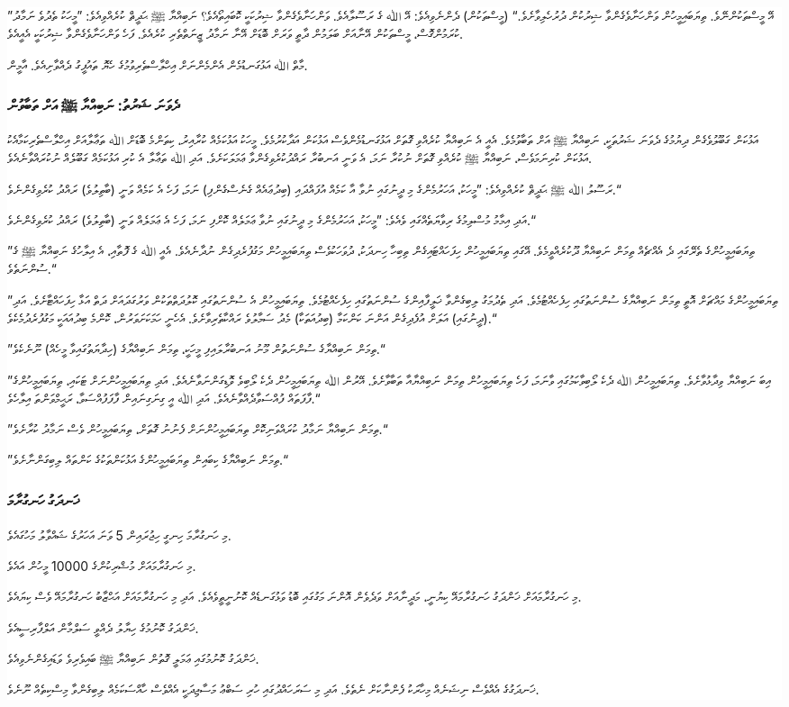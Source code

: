 ”އޭ މީސްތަކުންނޭވެ. ތިޔަބައިމީހުން ވަންހަނާވެގެންވާ ޝިރުކުން ދުރުހެލިވާށެވެ.“ (މީސްތަކުން) ދެންނެވިއެވެ: އޭ ﷲ ގެ ރަސޫލާއެވެ. ވަންހަނާވެގެންވާ ޝިރުކަކީ ކޮބައިތޯއެވެ؟ ނަބިއްޔާ ﷺ ޙަދީޘް ކުރެއްވިއެވެ: ”މީހަކު ތެދުވެ ނަމާދު ކުރަމުންގޮސް، މީސްތަކުން އޭނާއަށް ބަލަމުން ދާތީ ވަރަށް ބޮޑަށް އޭނާ ނަމާދު ޒީނަތްތެރި ކުރެއެވެ. ފަހެ ވަންހަނާވެގެންވާ ޝިރުކަކީ އެއީއެވެ.

މާތް ﷲ އަޅުގަނޑުމެން އެންމެންނަށް އިހްލާސްތެރިވުމުގެ ހެޔޮ ތައުފީގު ދެއްވާށިއެވެ. އާމީން.

### ދެވަނަ ޝަރުތު: ނަބިއްޔާ ﷺ އަށް ތަބާވުން

އަޅުކަން ގަބޫލުވެގެން ދިޔުމުގެ ދެވަނަ ޝަރުތަކީ، ނަބިއްޔާ ﷺ އަށް ތަބާވުމެވެ. އެއީ އެ ނަބިއްޔާ ކުރެއްވި ގޮތަށް އަޅުގަނޑުމެންވެސް އަޅުކަން އަދާކުރުމެވެ. މީހަކު އަޅުކަމެއް ކުރާއިރު، ކިތަންމެ ބޮޑަށް ﷲ ތަޢާލާއަށް އިހްލާސްތެރިކަމާއެކު އަޅުކަން ކުރިނަމަވެސް، ނަބިއްޔާ ﷺ ކުރެއްވި ގޮތަށް ނުކުރާ ނަމަ، އެ ވަނީ އަނބުރާ ރައްދުކުރެވިގެންވާ ޢަމަލަކަށެވެ. އަދި ﷲ ތަޢާލާ އެ ކުރި އަޅުކަމެއް ގަބޫލެއް ނުކުރައްވާނެއެވެ.

ރަސޫލު ﷲ ﷺ ޙަދީޘް ކުރެއްވިއެވެ: ”މީހަކު، އަހަރުމެންގެ މި ދީނުގައި ނުވާ އާ ކަމެއް އުފައްދައި (ބިދުޢައެއް ގެނެސްގެންފި) ނަމަ، ފަހެ އެ ކަމެއް ވަނީ (ބާތިލުވެ) ރައްދު ކުރެވިގެންނެވެ.“

އަދި އިމާމު މުސްލިމުގެ ރިވާޔަތެއްގައި ވެއެވެ: ”މީހަކު، އަހަރުމެންގެ މި ދީނުގައި ނުވާ ޢަމަލެއް ކޮށްފި ނަމަ، ފަހެ އެ ޢަމަލެއް ވަނީ (ބާތިލުވެ) ރައްދު ކުރެވިގެންނެވެ.“

”ތިޔަބައިމީހުންގެ ތެރޭގައި ދެ އެއްޗެއް ތިމަން ނަބިއްޔާ ދޫކުރެއްވީމެވެ. އޭގައި ތިޔަބައިމީހުން ހިފަހައްޓައިގެން ތިބިހާ ހިނދަކު، ދުވަހަކުވެސް ތިޔަބައިމީހުން މަގުފުރެދިގެން ނުދާނެއެވެ. އެއީ ﷲ ގެ ފޮތާއި، އެ އިލާހުގެ ނަބިއްޔާ ﷺ ގެ ސުންނަތެވެ.“

”ތިޔަބައިމީހުންގެ މައްޗަށް އޮތީ ތިމަން ނަބިއްޔާގެ ސުންނަތުގައި ހިފެހެއްޓުމެވެ. އަދި ތެދުމަގު ލިބިގެންވާ ޚަލީފާއިންގެ ސުންނަތުގައި ހިފެހެއްޓުމެވެ. ތިޔަބައިމީހުން އެ ސުންނަތުގައި ކޮލުދަތްތަކުން ވަރުގަދައަށް ދަތް އަޅާ ހިފަހައްޓާށެވެ. އަދި (ދީނުގައި) އަލަށް އުފެދިގެން އަންނަ ކަންކަމާ (ބިދުއަތަކާ) މެދު ސަމާލުވެ ރައްކާތެރިވާށެވެ. އެހެނީ ހަމަކަށަވަރުން، ކޮންމެ ބިދުއައަކީ މަގުފުރެދުމެކެވެ.“

”ތިމަން ނަބިއްޔާގެ ސުންނަތުން މޫނު އަނބުރާލައިފި މީހަކީ، ތިމަން ނަބިއްޔާގެ (ހިދާޔަތުގައިވާ މީހެއް) ނޫނެކެވެ.“

”އިބަ ނަބިއްޔާ ވިދާޅުވާށެވެ. ތިޔަބައިމީހުން ﷲ ދެކެ ލޯބިވާކަމުގައި ވާނަމަ، ފަހެ ތިޔަބައިމީހުން ތިމަން ނަބިއްޔާއާ ތަބާވާށެވެ. އޭރުން ﷲ ތިޔަބައިމީހުން ދެކެ ލޯބިވެ ވޮޑިގަންނަވާނެއެވެ. އަދި ތިޔަބައިމީހުންނަށް ޓަކައި، ތިޔަބައިމީހުންގެ ފާފަތައް ފުއްސަވާދެއްވާނެއެވެ. އަދި ﷲ އީ ގިނަގިނައިން ފާފަފުއްސަވާ، ރަޙީމްވަންތަ އިލާހެވެ.“

”ތިމަން ނަބިއްޔާ ނަމާދު ކުރައްވަނިކޮށް ތިޔަބައިމީހުންނަށް ފެނުނު ގޮތަށް، ތިޔަބައިމީހުން ވެސް ނަމާދު ކުރާށެވެ.“

”ތިމަން ނަބިއްޔާގެ ކިބައިން ތިޔަބައިމީހުންގެ އަޅުކަންތަކުގެ ކަންތައް ލިބިގަންނާށެވެ.“

### ޚަނދަގު ހަނގުރާމަ

މި ހަނގުރާމަ ހިނގީ ހިޖުރައިން 5 ވަނަ އަހަރުގެ ޝައްވާލު މަހުގައެވެ.

މި ހަނގުރާމައަށް މުޝްރިކުންގެ 10000 މީހުން އައެވެ.

މި ހަނގުރާމައަށް ޚަންދަގު ހަނގުރާމައޭ ކިޔުނީ، މަދީނާއަށް ވަދެވެން އޮންނަ މަގުގައި ބޮޑު ވަޅުގަނޑެއް ކޮނުނީތީވެއެވެ. އަދި މި ހަނގުރާމައަށް އަޙްޒާބު ހަނގުރާމައޭ ވެސް ކިޔައެވެ.

ޚަންދަގު ކޮނުމުގެ ހިޔާލު ދެއްވީ ސަލްމާން އަލްފާރިސީއެވެ.

ޚަންދަގު ކޮނުމުގައި ޢަމަލީ ގޮތުން ނަބިއްޔާ ﷺ ބައިވެރިވެ ވަޑައިގެންނެވިއެވެ.

ޚަނދަގުގެ އެއްވެސް ނިޝަނެއް މިހާރަކު ފެންނާކަށް ނެތެވެ. އަދި މި ސަރަހައްދުގައި ހުރި ސަބްޢު މަސާޖިދަކީ އެއްވެސް ހާއްސަކަމެއް ލިބިގެންވާ މިސްކިތެއް ނޫނެވެ.
